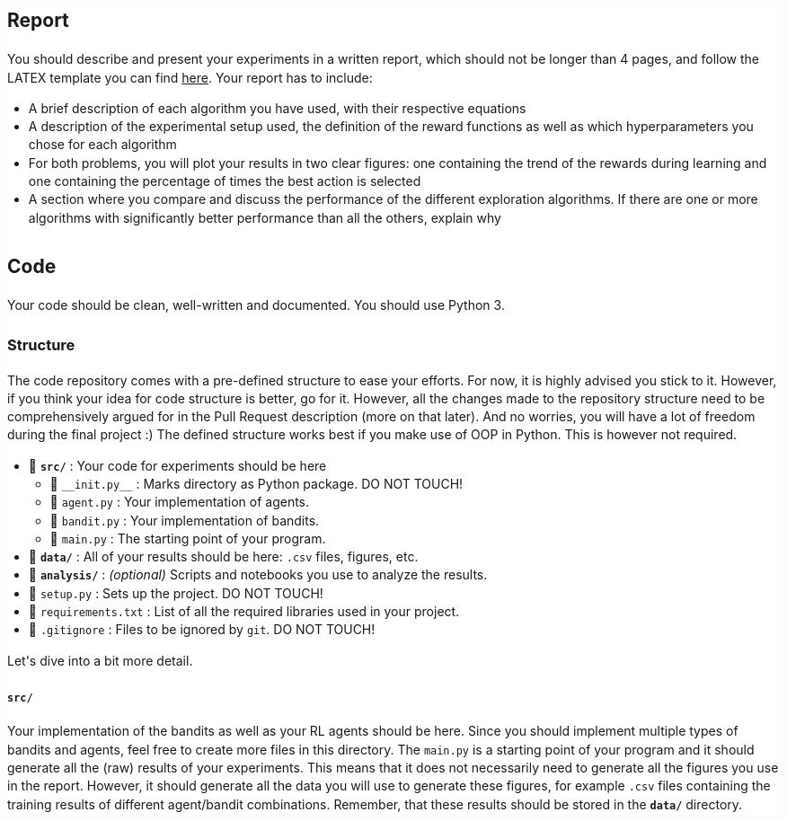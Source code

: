 ## Report

You should describe and present your experiments in a written report, which should not be longer than 4
pages, and follow the LATEX template you can find [here](https://resource-cms.springernature.com/springer-cms/rest/v1/content/19238648/data/v7). Your report has to include:

- A brief description of each algorithm you have used, with their respective equations
- A description of the experimental setup used, the definition of the reward functions as well as which
  hyperparameters you chose for each algorithm
- For both problems, you will plot your results in two clear figures: one containing the trend of the
  rewards during learning and one containing the percentage of times the best action is selected
- A section where you compare and discuss the performance of the different exploration algorithms.
  If there are one or more algorithms with significantly better performance than all the others, explain
  why

## Code

Your code should be clean, well-written and documented. You should use Python 3.

### Structure

The code repository comes with a pre-defined structure to ease your efforts. For now, it is highly advised you stick to it. However, if you think your idea for code structure is better, go for it. However, all the changes made to the repository structure need to be comprehensively argued for in the Pull Request description (more on that later). And no worries, you will have a lot of freedom during the final project :) The defined structure works best if you make use of OOP in Python. This is however not required.

- 📁 **`src/`** : Your code for experiments should be here
  - 🐍 `__init.py__` : Marks directory as Python package. DO NOT TOUCH!
  - 🐍 `agent.py` : Your implementation of agents.
  - 🐍 `bandit.py` : Your implementation of bandits.
  - 🐍 `main.py` : The starting point of your program.
- 📁 **`data/`** : All of your results should be here: `.csv` files, figures, etc.
- 📁 **`analysis/`** : _(optional)_ Scripts and notebooks you use to analyze the results.
- 🐍 `setup.py` : Sets up the project. DO NOT TOUCH!
- 📄 `requirements.txt` : List of all the required libraries used in your project.
- 📄 `.gitignore` : Files to be ignored by `git`. DO NOT TOUCH!

Let's dive into a bit more detail.

#### `src/`

Your implementation of the bandits as well as your RL agents should be here. Since you should implement multiple types of bandits and agents, feel free to create more files in this directory. The `main.py` is a starting point of your program and it should generate all the (raw) results of your experiments. This means that it does not necessarily need to generate all the figures you use in the report. However, it should generate all the data you will use to generate these figures, for example `.csv` files containing the training results of different agent/bandit combinations. Remember, that these results should be stored in the **`data/`** directory.
